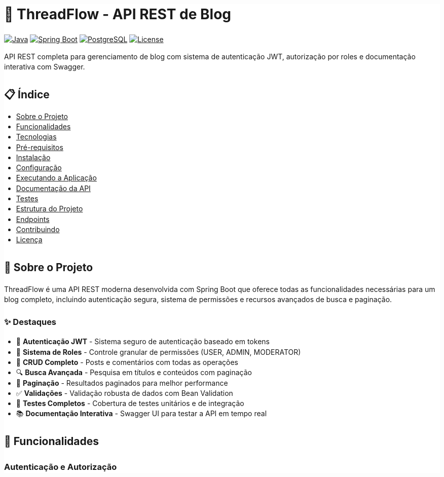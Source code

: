 # 🚀 ThreadFlow - API REST de Blog

[![Java](https://img.shields.io/badge/Java-17+-orange.svg)](https://www.oracle.com/java/)
[![Spring Boot](https://img.shields.io/badge/Spring%20Boot-3.2+-brightgreen.svg)](https://spring.io/projects/spring-boot)
[![PostgreSQL](https://img.shields.io/badge/PostgreSQL-15+-blue.svg)](https://www.postgresql.org/)
[![License](https://img.shields.io/badge/License-MIT-yellow.svg)](LICENSE)

API REST completa para gerenciamento de blog com sistema de autenticação JWT, autorização por roles e documentação
interativa com Swagger.

## 📋 Índice

- [Sobre o Projeto](#sobre-o-projeto)
- [Funcionalidades](#funcionalidades)
- [Tecnologias](#tecnologias)
- [Pré-requisitos](#pré-requisitos)
- [Instalação](#instalação)
- [Configuração](#configuração)
- [Executando a Aplicação](#executando-a-aplicação)
- [Documentação da API](#documentação-da-api)
- [Testes](#testes)
- [Estrutura do Projeto](#estrutura-do-projeto)
- [Endpoints](#endpoints)
- [Contribuindo](#contribuindo)
- [Licença](#licença)

## 🎯 Sobre o Projeto

ThreadFlow é uma API REST moderna desenvolvida com Spring Boot que oferece todas as funcionalidades necessárias para um
blog completo, incluindo autenticação segura, sistema de permissões e recursos avançados de busca e paginação.

### ✨ Destaques

- 🔐 **Autenticação JWT** - Sistema seguro de autenticação baseado em tokens
- 👥 **Sistema de Roles** - Controle granular de permissões (USER, ADMIN, MODERATOR)
- 📝 **CRUD Completo** - Posts e comentários com todas as operações
- 🔍 **Busca Avançada** - Pesquisa em títulos e conteúdos com paginação
- 📄 **Paginação** - Resultados paginados para melhor performance
- ✅ **Validações** - Validação robusta de dados com Bean Validation
- 🧪 **Testes Completos** - Cobertura de testes unitários e de integração
- 📚 **Documentação Interativa** - Swagger UI para testar a API em tempo real

## 🚀 Funcionalidades

### Autenticação e Autorização
